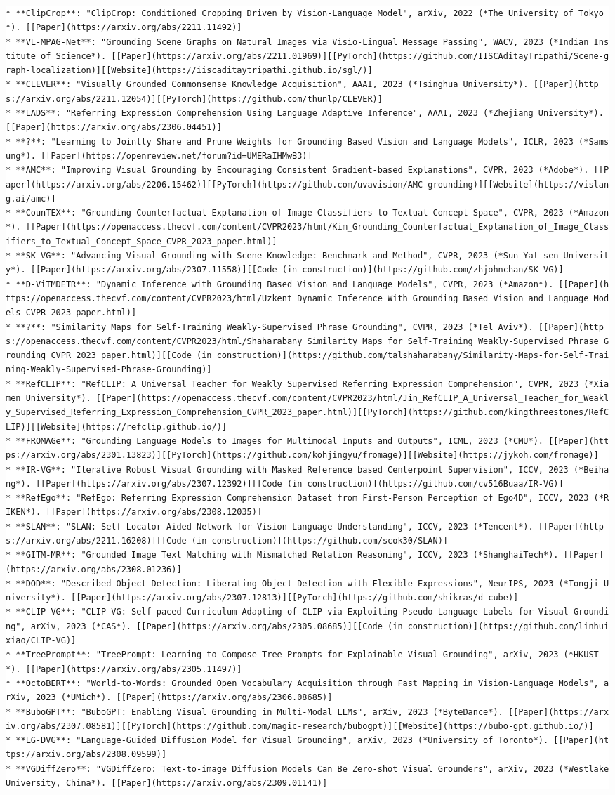     * **ClipCrop**: "ClipCrop: Conditioned Cropping Driven by Vision-Language Model", arXiv, 2022 (*The University of Tokyo*). [[Paper](https://arxiv.org/abs/2211.11492)]
    * **VL-MPAG-Net**: "Grounding Scene Graphs on Natural Images via Visio-Lingual Message Passing", WACV, 2023 (*Indian Institute of Science*). [[Paper](https://arxiv.org/abs/2211.01969)][[PyTorch](https://github.com/IISCAditayTripathi/Scene-graph-localization)][[Website](https://iiscaditaytripathi.github.io/sgl/)]
    * **CLEVER**: "Visually Grounded Commonsense Knowledge Acquisition", AAAI, 2023 (*Tsinghua University*). [[Paper](https://arxiv.org/abs/2211.12054)][[PyTorch](https://github.com/thunlp/CLEVER)]
    * **LADS**: "Referring Expression Comprehension Using Language Adaptive Inference", AAAI, 2023 (*Zhejiang University*). [[Paper](https://arxiv.org/abs/2306.04451)]
    * **?**: "Learning to Jointly Share and Prune Weights for Grounding Based Vision and Language Models", ICLR, 2023 (*Samsung*). [[Paper](https://openreview.net/forum?id=UMERaIHMwB3)]
    * **AMC**: "Improving Visual Grounding by Encouraging Consistent Gradient-based Explanations", CVPR, 2023 (*Adobe*). [[Paper](https://arxiv.org/abs/2206.15462)][[PyTorch](https://github.com/uvavision/AMC-grounding)][[Website](https://vislang.ai/amc)]
    * **CounTEX**: "Grounding Counterfactual Explanation of Image Classifiers to Textual Concept Space", CVPR, 2023 (*Amazon*). [[Paper](https://openaccess.thecvf.com/content/CVPR2023/html/Kim_Grounding_Counterfactual_Explanation_of_Image_Classifiers_to_Textual_Concept_Space_CVPR_2023_paper.html)]
    * **SK-VG**: "Advancing Visual Grounding with Scene Knowledge: Benchmark and Method", CVPR, 2023 (*Sun Yat-sen University*). [[Paper](https://arxiv.org/abs/2307.11558)][[Code (in construction)](https://github.com/zhjohnchan/SK-VG)]
    * **D-ViTMDETR**: "Dynamic Inference with Grounding Based Vision and Language Models", CVPR, 2023 (*Amazon*). [[Paper](https://openaccess.thecvf.com/content/CVPR2023/html/Uzkent_Dynamic_Inference_With_Grounding_Based_Vision_and_Language_Models_CVPR_2023_paper.html)]
    * **?**: "Similarity Maps for Self-Training Weakly-Supervised Phrase Grounding", CVPR, 2023 (*Tel Aviv*). [[Paper](https://openaccess.thecvf.com/content/CVPR2023/html/Shaharabany_Similarity_Maps_for_Self-Training_Weakly-Supervised_Phrase_Grounding_CVPR_2023_paper.html)][[Code (in construction)](https://github.com/talshaharabany/Similarity-Maps-for-Self-Training-Weakly-Supervised-Phrase-Grounding)]
    * **RefCLIP**: "RefCLIP: A Universal Teacher for Weakly Supervised Referring Expression Comprehension", CVPR, 2023 (*Xiamen University*). [[Paper](https://openaccess.thecvf.com/content/CVPR2023/html/Jin_RefCLIP_A_Universal_Teacher_for_Weakly_Supervised_Referring_Expression_Comprehension_CVPR_2023_paper.html)][[PyTorch](https://github.com/kingthreestones/RefCLIP)][[Website](https://refclip.github.io/)]
    * **FROMAGe**: "Grounding Language Models to Images for Multimodal Inputs and Outputs", ICML, 2023 (*CMU*). [[Paper](https://arxiv.org/abs/2301.13823)][[PyTorch](https://github.com/kohjingyu/fromage)][[Website](https://jykoh.com/fromage)]
    * **IR-VG**: "Iterative Robust Visual Grounding with Masked Reference based Centerpoint Supervision", ICCV, 2023 (*Beihang*). [[Paper](https://arxiv.org/abs/2307.12392)][[Code (in construction)](https://github.com/cv516Buaa/IR-VG)]
    * **RefEgo**: "RefEgo: Referring Expression Comprehension Dataset from First-Person Perception of Ego4D", ICCV, 2023 (*RIKEN*). [[Paper](https://arxiv.org/abs/2308.12035)]
    * **SLAN**: "SLAN: Self-Locator Aided Network for Vision-Language Understanding", ICCV, 2023 (*Tencent*). [[Paper](https://arxiv.org/abs/2211.16208)][[Code (in construction)](https://github.com/scok30/SLAN)]
    * **GITM-MR**: "Grounded Image Text Matching with Mismatched Relation Reasoning", ICCV, 2023 (*ShanghaiTech*). [[Paper](https://arxiv.org/abs/2308.01236)]
    * **DOD**: "Described Object Detection: Liberating Object Detection with Flexible Expressions", NeurIPS, 2023 (*Tongji University*). [[Paper](https://arxiv.org/abs/2307.12813)][[PyTorch](https://github.com/shikras/d-cube)]
    * **CLIP-VG**: "CLIP-VG: Self-paced Curriculum Adapting of CLIP via Exploiting Pseudo-Language Labels for Visual Grounding", arXiv, 2023 (*CAS*). [[Paper](https://arxiv.org/abs/2305.08685)][[Code (in construction)](https://github.com/linhuixiao/CLIP-VG)]
    * **TreePrompt**: "TreePrompt: Learning to Compose Tree Prompts for Explainable Visual Grounding", arXiv, 2023 (*HKUST*). [[Paper](https://arxiv.org/abs/2305.11497)]
    * **OctoBERT**: "World-to-Words: Grounded Open Vocabulary Acquisition through Fast Mapping in Vision-Language Models", arXiv, 2023 (*UMich*). [[Paper](https://arxiv.org/abs/2306.08685)]
    * **BuboGPT**: "BuboGPT: Enabling Visual Grounding in Multi-Modal LLMs", arXiv, 2023 (*ByteDance*). [[Paper](https://arxiv.org/abs/2307.08581)][[PyTorch](https://github.com/magic-research/bubogpt)][[Website](https://bubo-gpt.github.io/)]
    * **LG-DVG**: "Language-Guided Diffusion Model for Visual Grounding", arXiv, 2023 (*University of Toronto*). [[Paper](https://arxiv.org/abs/2308.09599)]
    * **VGDiffZero**: "VGDiffZero: Text-to-image Diffusion Models Can Be Zero-shot Visual Grounders", arXiv, 2023 (*Westlake University, China*). [[Paper](https://arxiv.org/abs/2309.01141)]